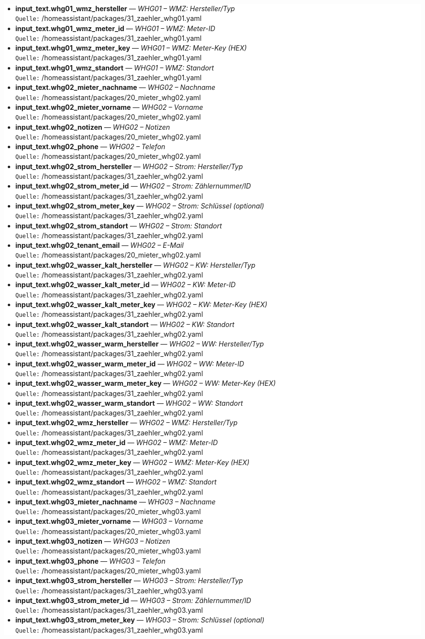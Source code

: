- **input_text.whg01_wmz_hersteller** — *WHG01 – WMZ: Hersteller/Typ*  
  `Quelle:` /homeassistant/packages/31_zaehler_whg01.yaml
- **input_text.whg01_wmz_meter_id** — *WHG01 – WMZ: Meter-ID*  
  `Quelle:` /homeassistant/packages/31_zaehler_whg01.yaml
- **input_text.whg01_wmz_meter_key** — *WHG01 – WMZ: Meter-Key (HEX)*  
  `Quelle:` /homeassistant/packages/31_zaehler_whg01.yaml
- **input_text.whg01_wmz_standort** — *WHG01 – WMZ: Standort*  
  `Quelle:` /homeassistant/packages/31_zaehler_whg01.yaml
- **input_text.whg02_mieter_nachname** — *WHG02 – Nachname*  
  `Quelle:` /homeassistant/packages/20_mieter_whg02.yaml
- **input_text.whg02_mieter_vorname** — *WHG02 – Vorname*  
  `Quelle:` /homeassistant/packages/20_mieter_whg02.yaml
- **input_text.whg02_notizen** — *WHG02 – Notizen*  
  `Quelle:` /homeassistant/packages/20_mieter_whg02.yaml
- **input_text.whg02_phone** — *WHG02 – Telefon*  
  `Quelle:` /homeassistant/packages/20_mieter_whg02.yaml
- **input_text.whg02_strom_hersteller** — *WHG02 – Strom: Hersteller/Typ*  
  `Quelle:` /homeassistant/packages/31_zaehler_whg02.yaml
- **input_text.whg02_strom_meter_id** — *WHG02 – Strom: Zählernummer/ID*  
  `Quelle:` /homeassistant/packages/31_zaehler_whg02.yaml
- **input_text.whg02_strom_meter_key** — *WHG02 – Strom: Schlüssel (optional)*  
  `Quelle:` /homeassistant/packages/31_zaehler_whg02.yaml
- **input_text.whg02_strom_standort** — *WHG02 – Strom: Standort*  
  `Quelle:` /homeassistant/packages/31_zaehler_whg02.yaml
- **input_text.whg02_tenant_email** — *WHG02 – E-Mail*  
  `Quelle:` /homeassistant/packages/20_mieter_whg02.yaml
- **input_text.whg02_wasser_kalt_hersteller** — *WHG02 – KW: Hersteller/Typ*  
  `Quelle:` /homeassistant/packages/31_zaehler_whg02.yaml
- **input_text.whg02_wasser_kalt_meter_id** — *WHG02 – KW: Meter-ID*  
  `Quelle:` /homeassistant/packages/31_zaehler_whg02.yaml
- **input_text.whg02_wasser_kalt_meter_key** — *WHG02 – KW: Meter-Key (HEX)*  
  `Quelle:` /homeassistant/packages/31_zaehler_whg02.yaml
- **input_text.whg02_wasser_kalt_standort** — *WHG02 – KW: Standort*  
  `Quelle:` /homeassistant/packages/31_zaehler_whg02.yaml
- **input_text.whg02_wasser_warm_hersteller** — *WHG02 – WW: Hersteller/Typ*  
  `Quelle:` /homeassistant/packages/31_zaehler_whg02.yaml
- **input_text.whg02_wasser_warm_meter_id** — *WHG02 – WW: Meter-ID*  
  `Quelle:` /homeassistant/packages/31_zaehler_whg02.yaml
- **input_text.whg02_wasser_warm_meter_key** — *WHG02 – WW: Meter-Key (HEX)*  
  `Quelle:` /homeassistant/packages/31_zaehler_whg02.yaml
- **input_text.whg02_wasser_warm_standort** — *WHG02 – WW: Standort*  
  `Quelle:` /homeassistant/packages/31_zaehler_whg02.yaml
- **input_text.whg02_wmz_hersteller** — *WHG02 – WMZ: Hersteller/Typ*  
  `Quelle:` /homeassistant/packages/31_zaehler_whg02.yaml
- **input_text.whg02_wmz_meter_id** — *WHG02 – WMZ: Meter-ID*  
  `Quelle:` /homeassistant/packages/31_zaehler_whg02.yaml
- **input_text.whg02_wmz_meter_key** — *WHG02 – WMZ: Meter-Key (HEX)*  
  `Quelle:` /homeassistant/packages/31_zaehler_whg02.yaml
- **input_text.whg02_wmz_standort** — *WHG02 – WMZ: Standort*  
  `Quelle:` /homeassistant/packages/31_zaehler_whg02.yaml
- **input_text.whg03_mieter_nachname** — *WHG03 – Nachname*  
  `Quelle:` /homeassistant/packages/20_mieter_whg03.yaml
- **input_text.whg03_mieter_vorname** — *WHG03 – Vorname*  
  `Quelle:` /homeassistant/packages/20_mieter_whg03.yaml
- **input_text.whg03_notizen** — *WHG03 – Notizen*  
  `Quelle:` /homeassistant/packages/20_mieter_whg03.yaml
- **input_text.whg03_phone** — *WHG03 – Telefon*  
  `Quelle:` /homeassistant/packages/20_mieter_whg03.yaml
- **input_text.whg03_strom_hersteller** — *WHG03 – Strom: Hersteller/Typ*  
  `Quelle:` /homeassistant/packages/31_zaehler_whg03.yaml
- **input_text.whg03_strom_meter_id** — *WHG03 – Strom: Zählernummer/ID*  
  `Quelle:` /homeassistant/packages/31_zaehler_whg03.yaml
- **input_text.whg03_strom_meter_key** — *WHG03 – Strom: Schlüssel (optional)*  
  `Quelle:` /homeassistant/packages/31_zaehler_whg03.yaml